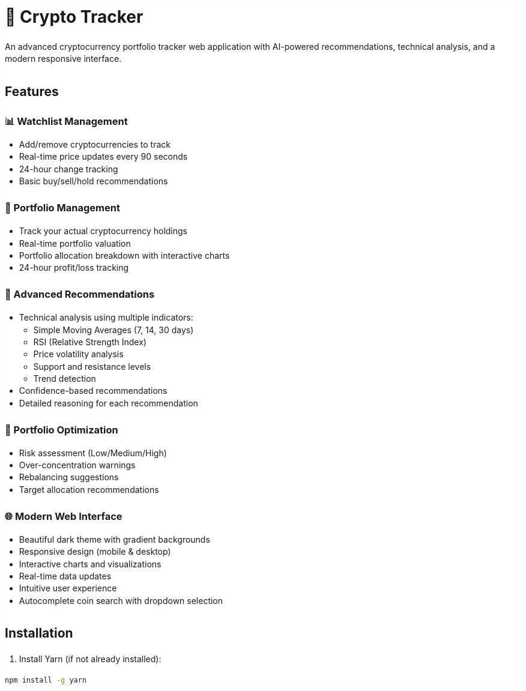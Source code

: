 # 🚀 Crypto Tracker

An advanced cryptocurrency portfolio tracker web application with AI-powered recommendations, technical analysis, and a modern responsive interface.

## Features

### 📊 Watchlist Management
- Add/remove cryptocurrencies to track
- Real-time price updates every 90 seconds
- 24-hour change tracking
- Basic buy/sell/hold recommendations

### 💼 Portfolio Management
- Track your actual cryptocurrency holdings
- Real-time portfolio valuation
- Portfolio allocation breakdown with interactive charts
- 24-hour profit/loss tracking

### 🎯 Advanced Recommendations
- Technical analysis using multiple indicators:
  - Simple Moving Averages (7, 14, 30 days)
  - RSI (Relative Strength Index)
  - Price volatility analysis
  - Support and resistance levels
  - Trend detection
- Confidence-based recommendations
- Detailed reasoning for each recommendation

### 🔄 Portfolio Optimization
- Risk assessment (Low/Medium/High)
- Over-concentration warnings
- Rebalancing suggestions
- Target allocation recommendations

### 🌐 Modern Web Interface
- Beautiful dark theme with gradient backgrounds
- Responsive design (mobile & desktop)
- Interactive charts and visualizations
- Real-time data updates
- Intuitive user experience
- Autocomplete coin search with dropdown selection

## Installation

1. Install Yarn (if not already installed):
```bash
npm install -g yarn
```
